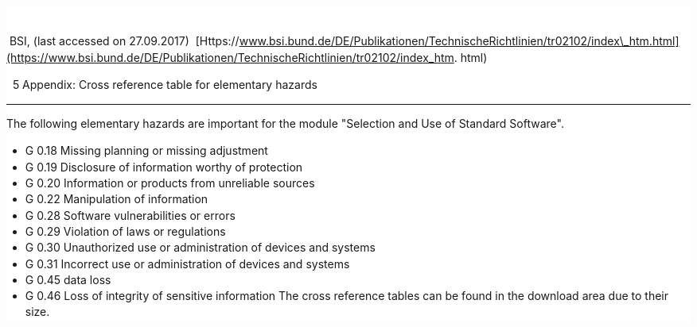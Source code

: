   

 BSI, (last accessed on 27.09.2017)
 [Https://www.bsi.bund.de/DE/Publikationen/TechnischeRichtlinien/tr02102/index\_htm.html](https://www.bsi.bund.de/DE/Publikationen/TechnischeRichtlinien/tr02102/index_htm. html)

 
5 Appendix: Cross reference table for elementary hazards
-------------------------------------------------- --------

The following elementary hazards are important for the module "Selection and Use of Standard Software".

* G 0.18 Missing planning or missing adjustment
* G 0.19 Disclosure of information worthy of protection
* G 0.20 Information or products from unreliable sources
* G 0.22 Manipulation of information
* G 0.28 Software vulnerabilities or errors
* G 0.29 Violation of laws or regulations
* G 0.30 Unauthorized use or administration of devices and systems
* G 0.31 Incorrect use or administration of devices and systems
* G 0.45 data loss
* G 0.46 Loss of integrity of sensitive information
The cross reference tables can be found in the download area due to their size.
